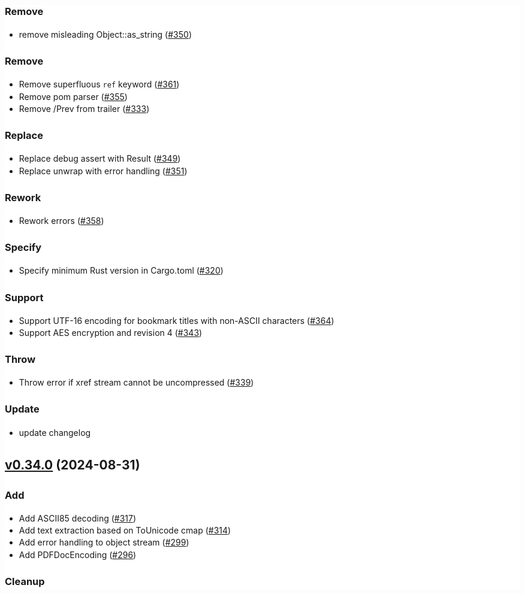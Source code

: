 ### Remove

* remove misleading Object::as_string ([#350](https://github.com/J-F-Liu/lopdf/issues/350))

### Remove

* Remove superfluous `ref` keyword ([#361](https://github.com/J-F-Liu/lopdf/issues/361))
* Remove pom parser ([#355](https://github.com/J-F-Liu/lopdf/issues/355))
* Remove /Prev from trailer ([#333](https://github.com/J-F-Liu/lopdf/issues/333))

### Replace

* Replace debug assert with Result ([#349](https://github.com/J-F-Liu/lopdf/issues/349))
* Replace unwrap with error handling ([#351](https://github.com/J-F-Liu/lopdf/issues/351))

### Rework

* Rework errors ([#358](https://github.com/J-F-Liu/lopdf/issues/358))

### Specify

* Specify minimum Rust version in Cargo.toml ([#320](https://github.com/J-F-Liu/lopdf/issues/320))

### Support

* Support UTF-16 encoding for bookmark titles with non-ASCII characters ([#364](https://github.com/J-F-Liu/lopdf/issues/364))
* Support AES encryption and revision 4 ([#343](https://github.com/J-F-Liu/lopdf/issues/343))

### Throw

* Throw error if xref stream cannot be uncompressed ([#339](https://github.com/J-F-Liu/lopdf/issues/339))

### Update

* update changelog


<a name="v0.34.0"></a>
## [v0.34.0](https://github.com/J-F-Liu/lopdf/compare/v0.33.0...v0.34.0) (2024-08-31)

### Add

* Add ASCII85 decoding ([#317](https://github.com/J-F-Liu/lopdf/issues/317))
* Add text extraction based on ToUnicode cmap  ([#314](https://github.com/J-F-Liu/lopdf/issues/314))
* Add error handling to object stream ([#299](https://github.com/J-F-Liu/lopdf/issues/299))
* Add PDFDocEncoding ([#296](https://github.com/J-F-Liu/lopdf/issues/296))

### Cleanup
